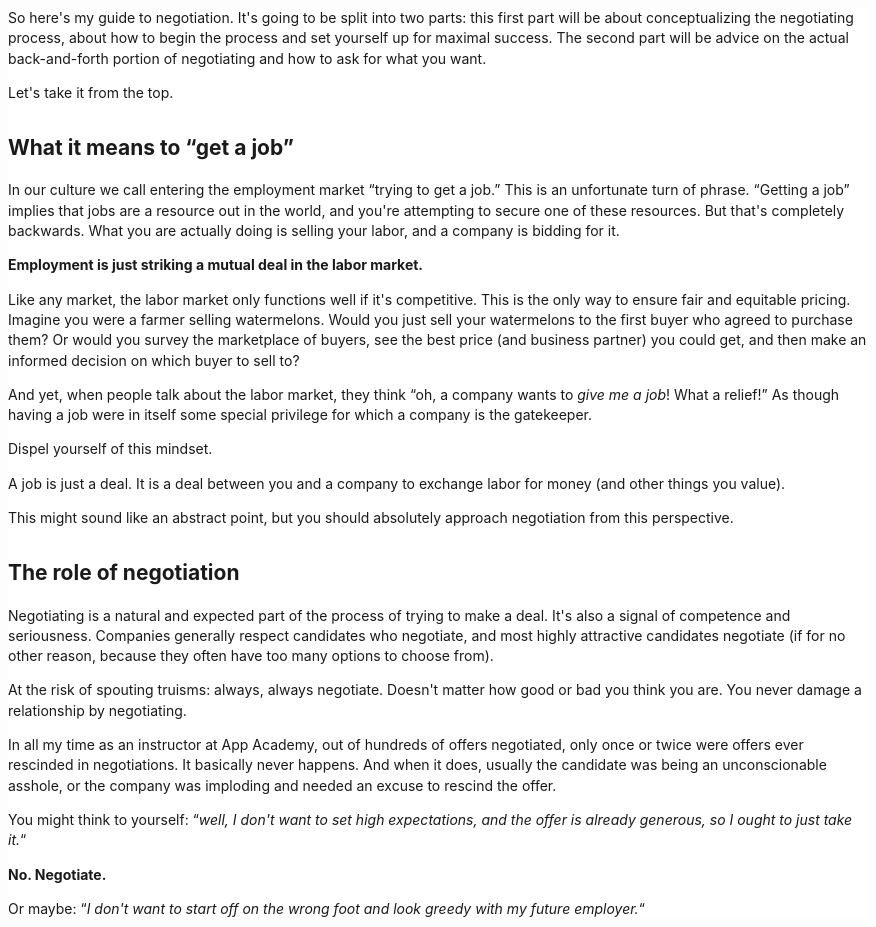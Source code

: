 So here's my guide to negotiation. It's going to be split into two parts: this first part will be about conceptualizing the negotiating process, about how to begin the process and set yourself up for maximal success. The second part will be advice on the actual back-and-forth portion of negotiating and how to ask for what you want.

Let's take it from the top.

## What it means to &ldquo;get a job&rdquo;

In our culture we call entering the employment market &ldquo;trying to get a job.&rdquo; This is an unfortunate turn of phrase. &ldquo;Getting a job&rdquo; implies that jobs are a resource out in the world, and you're attempting to secure one of these resources. But that's completely backwards. What you are actually doing is selling your labor, and a company is bidding for it.

**Employment is just striking a mutual deal in the labor market.**

Like any market, the labor market only functions well if it's competitive. This is the only way to ensure fair and equitable pricing. Imagine you were a farmer selling watermelons. Would you just sell your watermelons to the first buyer who agreed to purchase them? Or would you survey the marketplace of buyers, see the best price (and business partner) you could get, and then make an informed decision on which buyer to sell to?

And yet, when people talk about the labor market, they think &ldquo;oh, a company wants to *give me a job*! What a relief!&rdquo; As though having a job were in itself some special privilege for which a company is the gatekeeper.

Dispel yourself of this mindset.

A job is just a deal. It is a deal between you and a company to exchange labor for money (and other things you value).

This might sound like an abstract point, but you should absolutely approach negotiation from this perspective.

## The role of negotiation

Negotiating is a natural and expected part of the process of trying to make a deal. It's also a signal of competence and seriousness. Companies generally respect candidates who negotiate, and most highly attractive candidates negotiate (if for no other reason, because they often have too many options to choose from).

At the risk of spouting truisms: always, always negotiate. Doesn't matter how good or bad you think you are. You never damage a relationship by negotiating.

In all my time as an instructor at App Academy, out of hundreds of offers negotiated, only once or twice were offers ever rescinded in negotiations. It basically never happens. And when it does, usually the candidate was being an unconscionable asshole, or the company was imploding and needed an excuse to rescind the offer.

You might think to yourself: &ldquo;*well, I don't want to set high expectations, and the offer is already generous, so I ought to just take it.*&ldquo;

**No. Negotiate.**

Or maybe: &ldquo;*I don't want to start off on the wrong foot and look greedy with my future employer.*&ldquo;
